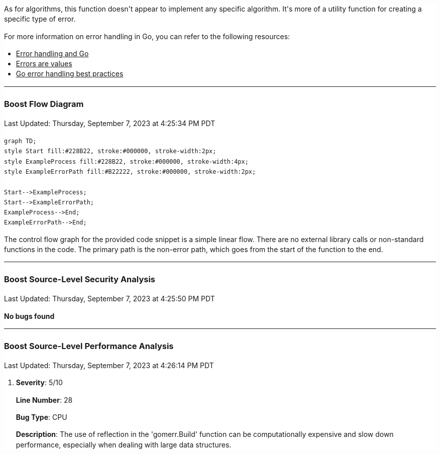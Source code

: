 As for algorithms, this function doesn't appear to implement any specific algorithm. It's more of a utility function for creating a specific type of error.

For more information on error handling in Go, you can refer to the following resources:
- [Error handling and Go](https://blog.golang.org/error-handling-and-go)
- [Errors are values](https://blog.golang.org/errors-are-values)
- [Go error handling best practices](https://www.ardanlabs.com/blog/2014/10/error-handling-in-go-part-i.html)



---

### Boost Flow Diagram

Last Updated: Thursday, September 7, 2023 at 4:25:34 PM PDT

```mermaid
graph TD;
style Start fill:#228B22, stroke:#000000, stroke-width:2px;
style ExampleProcess fill:#228B22, stroke:#000000, stroke-width:4px;
style ExampleErrorPath fill:#B22222, stroke:#000000, stroke-width:2px;

Start-->ExampleProcess;
Start-->ExampleErrorPath;
ExampleProcess-->End;
ExampleErrorPath-->End;
```

The control flow graph for the provided code snippet is a simple linear flow. There are no external library calls or non-standard functions in the code. The primary path is the non-error path, which goes from the start of the function to the end.



---

### Boost Source-Level Security Analysis

Last Updated: Thursday, September 7, 2023 at 4:25:50 PM PDT

**No bugs found**



---

### Boost Source-Level Performance Analysis

Last Updated: Thursday, September 7, 2023 at 4:26:14 PM PDT

1. **Severity**: 5/10

   **Line Number**: 28

   **Bug Type**: CPU

   **Description**: The use of reflection in the 'gomerr.Build' function can be computationally expensive and slow down performance, especially when dealing with large data structures.
